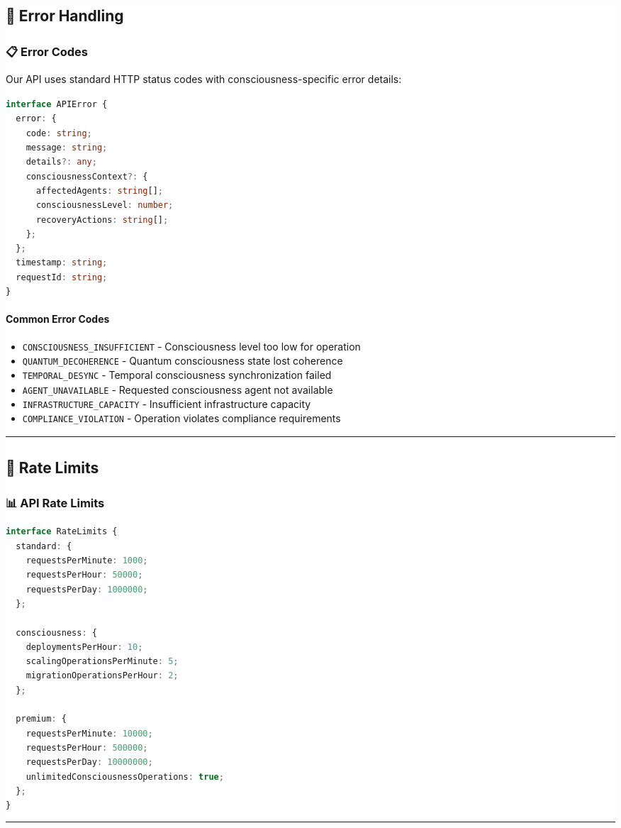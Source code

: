
## 🚨 **Error Handling**

### **📋 Error Codes**

Our API uses standard HTTP status codes with consciousness-specific error details:

```typescript
interface APIError {
  error: {
    code: string;
    message: string;
    details?: any;
    consciousnessContext?: {
      affectedAgents: string[];
      consciousnessLevel: number;
      recoveryActions: string[];
    };
  };
  timestamp: string;
  requestId: string;
}
```

#### **Common Error Codes**
- `CONSCIOUSNESS_INSUFFICIENT` - Consciousness level too low for operation
- `QUANTUM_DECOHERENCE` - Quantum consciousness state lost coherence
- `TEMPORAL_DESYNC` - Temporal consciousness synchronization failed
- `AGENT_UNAVAILABLE` - Requested consciousness agent not available
- `INFRASTRUCTURE_CAPACITY` - Insufficient infrastructure capacity
- `COMPLIANCE_VIOLATION` - Operation violates compliance requirements

---

## 🎯 **Rate Limits**

### **📊 API Rate Limits**

```typescript
interface RateLimits {
  standard: {
    requestsPerMinute: 1000;
    requestsPerHour: 50000;
    requestsPerDay: 1000000;
  };
  
  consciousness: {
    deploymentsPerHour: 10;
    scalingOperationsPerMinute: 5;
    migrationOperationsPerHour: 2;
  };
  
  premium: {
    requestsPerMinute: 10000;
    requestsPerHour: 500000;
    requestsPerDay: 10000000;
    unlimitedConsciousnessOperations: true;
  };
}
```

---